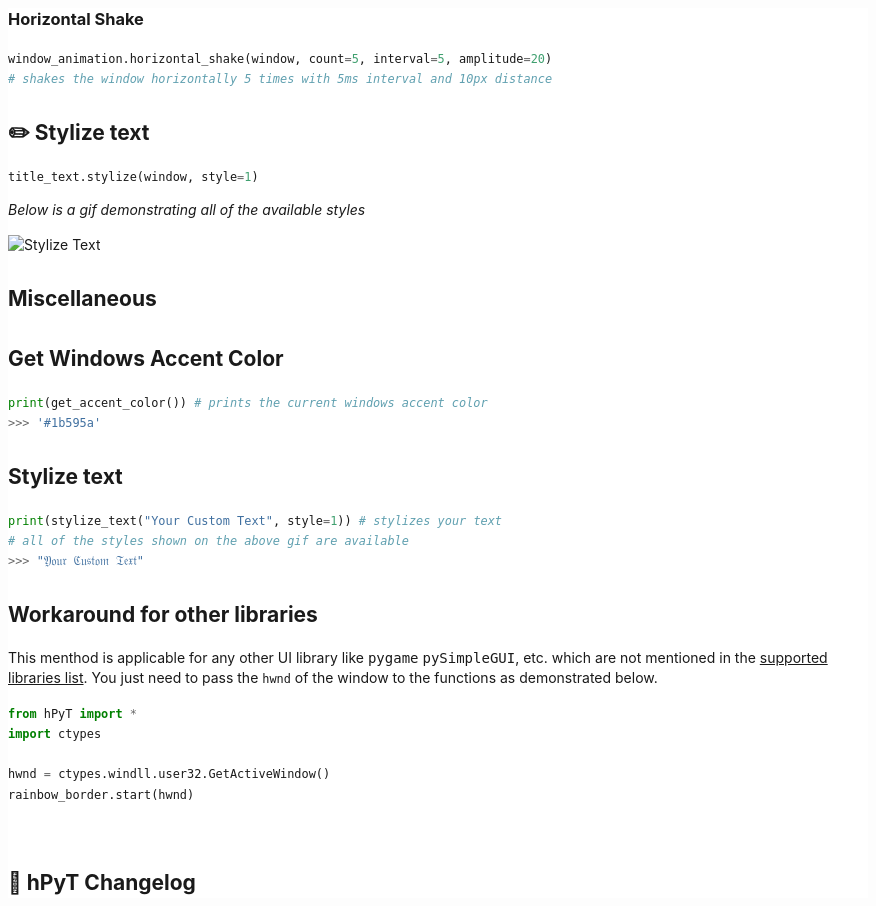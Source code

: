 ### Horizontal Shake

```python
window_animation.horizontal_shake(window, count=5, interval=5, amplitude=20)
# shakes the window horizontally 5 times with 5ms interval and 10px distance
```

## ✏️ Stylize text

```python
title_text.stylize(window, style=1)
```

*Below is a gif demonstrating all of the available styles*

![Stylize Text](https://raw.githubusercontent.com/zingzy/hPyT/main/assets/stylize_text.gif)

## Miscellaneous

## Get Windows Accent Color

```python
print(get_accent_color()) # prints the current windows accent color
>>> '#1b595a'
```

## Stylize text

```python
print(stylize_text("Your Custom Text", style=1)) # stylizes your text
# all of the styles shown on the above gif are available
>>> "𝔜𝔬𝔲𝔯 ℭ𝔲𝔰𝔱𝔬𝔪 𝔗𝔢𝔵𝔱"
```

## Workaround for other libraries

This menthod is applicable for any other UI library like <kbd>pygame</kbd> <kbd>pySimpleGUI</kbd>, etc. which are not mentioned in the [supported libraries list](#-supported-libraries). You just need to pass the `hwnd` of the window to the functions as demonstrated below.

```python
from hPyT import *
import ctypes

hwnd = ctypes.windll.user32.GetActiveWindow()
rainbow_border.start(hwnd)
```

<br>

## 📜 hPyT Changelog
